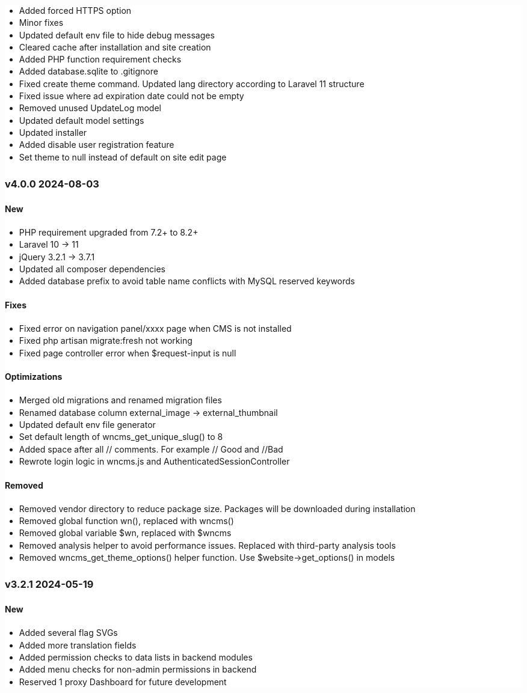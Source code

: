 -   Added forced HTTPS option
-   Minor fixes
-   Updated default env file to hide debug messages
-   Cleared cache after installation and site creation
-   Added PHP function requirement checks
-   Added database.sqlite to .gitignore
-   Fixed create theme command. Updated lang directory according to Laravel 11 structure
-   Fixed issue where ad expiration date could not be empty
-   Removed unused UpdateLog model
-   Updated default model settings
-   Updated installer
-   Added disable user registration feature
-   Set theme to null instead of default on site edit page

### v4.0.0 2024-08-03

#### New

-   PHP requirement upgraded from 7.2+ to 8.2+
-   Laravel 10 -> 11
-   jQuery 3.2.1 -> 3.7.1
-   Updated all composer dependencies
-   Added database prefix to avoid table name conflicts with MySQL reserved keywords

#### Fixes

-   Fixed error on navigation panel/xxxx page when CMS is not installed
-   Fixed php artisan migrate:fresh not working
-   Fixed page controller error when $request-input is null

#### Optimizations

-   Merged old migrations and renamed migration files
-   Renamed database column external_image -> external_thumbnail
-   Updated default env file generator
-   Set default length of wncms_get_unique_slug() to 8
-   Added space after all // comments. For example // Good and //Bad
-   Rewrote login logic in wncms.js and AuthenticatedSessionController

#### Removed

-   Removed vendor directory to reduce package size. Packages will be downloaded during installation
-   Removed global function wn(), replaced with wncms()
-   Removed global variable $wn, replaced with $wncms
-   Removed analysis helper to avoid performance issues. Replaced with third-party analysis tools
-   Removed wncms_get_theme_options() helper function. Use $website->get_options() in models

### v3.2.1 2024-05-19

#### New

-   Added several flag SVGs
-   Added more translation fields
-   Added permission checks to data lists in backend modules
-   Added menu checks for non-admin permissions in backend
-   Reserved 1 proxy Dashboard for future development
